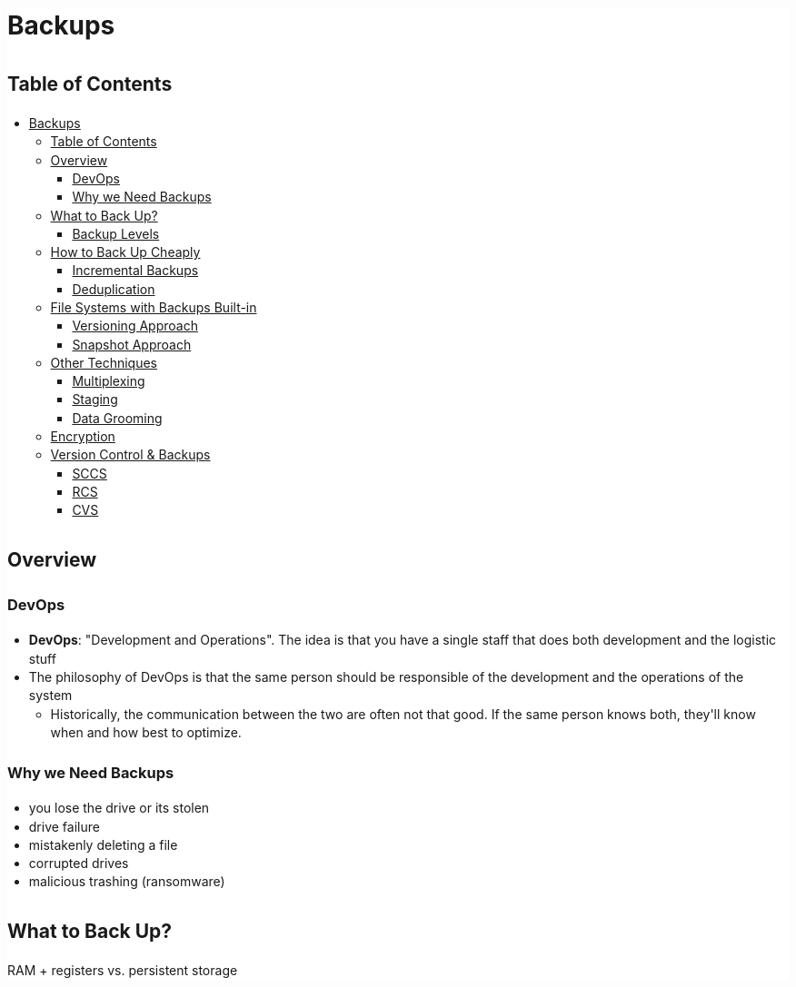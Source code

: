 # Backups

## Table of Contents

- [Backups](#backups)
  - [Table of Contents](#table-of-contents)
  - [Overview](#overview)
    - [DevOps](#devops)
    - [Why we Need Backups](#why-we-need-backups)
  - [What to Back Up?](#what-to-back-up)
    - [Backup Levels](#backup-levels)
  - [How to Back Up Cheaply](#how-to-back-up-cheaply)
    - [Incremental Backups](#incremental-backups)
    - [Deduplication](#deduplication)
  - [File Systems with Backups Built-in](#file-systems-with-backups-built-in)
    - [Versioning Approach](#versioning-approach)
    - [Snapshot Approach](#snapshot-approach)
  - [Other Techniques](#other-techniques)
    - [Multiplexing](#multiplexing)
    - [Staging](#staging)
    - [Data Grooming](#data-grooming)
  - [Encryption](#encryption)
  - [Version Control \& Backups](#version-control--backups)
    - [SCCS](#sccs)
    - [RCS](#rcs)
    - [CVS](#cvs)

## Overview

### DevOps

- **DevOps**: "Development and Operations". The idea is that you have a single staff that does both development and the logistic stuff
- The philosophy of DevOps is that the same person should be responsible of the development and the operations of the system
  - Historically, the communication between the two are often not that good. If the same person knows both, they'll know when and how best to optimize.

### Why we Need Backups

- you lose the drive or its stolen
- drive failure
- mistakenly deleting a file
- corrupted drives
- malicious trashing (ransomware)

## What to Back Up?

RAM + registers vs. persistent storage

